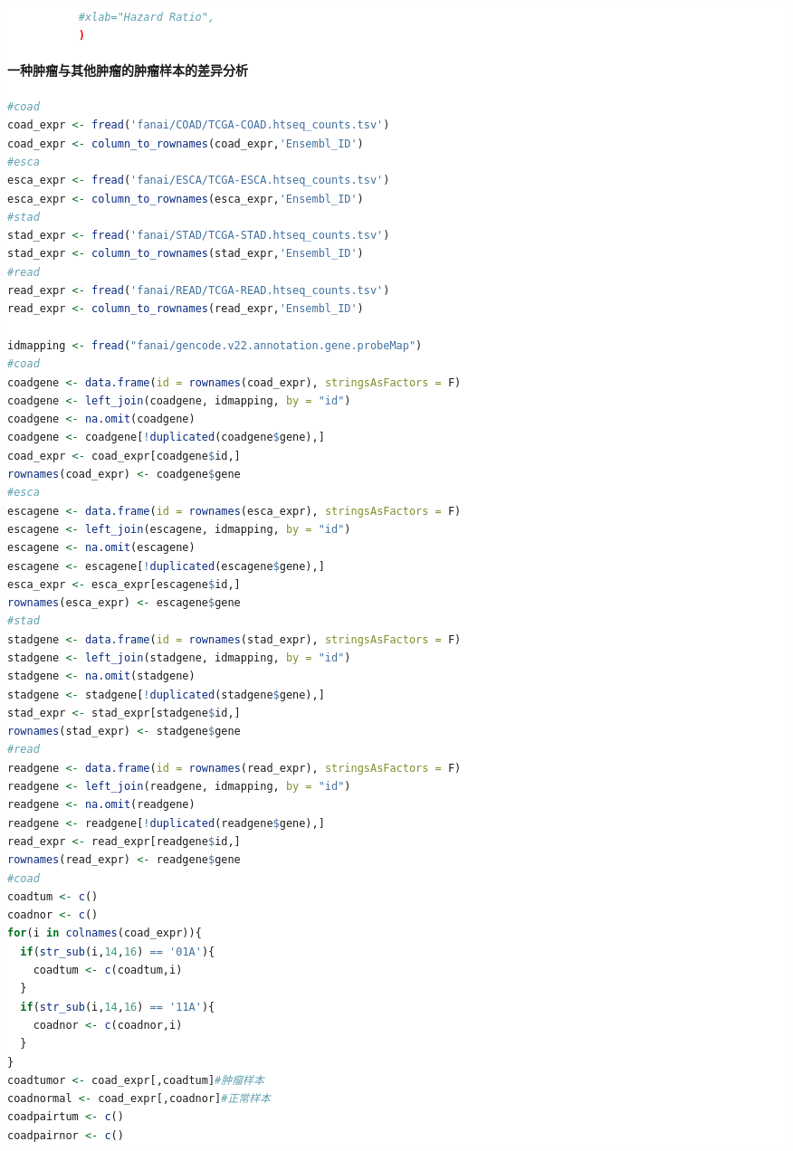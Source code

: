 ```R
           #xlab="Hazard Ratio",
           )
```

#### 一种肿瘤与其他肿瘤的肿瘤样本的差异分析

```R
#coad
coad_expr <- fread('fanai/COAD/TCGA-COAD.htseq_counts.tsv')
coad_expr <- column_to_rownames(coad_expr,'Ensembl_ID')
#esca
esca_expr <- fread('fanai/ESCA/TCGA-ESCA.htseq_counts.tsv')
esca_expr <- column_to_rownames(esca_expr,'Ensembl_ID')
#stad
stad_expr <- fread('fanai/STAD/TCGA-STAD.htseq_counts.tsv')
stad_expr <- column_to_rownames(stad_expr,'Ensembl_ID')
#read
read_expr <- fread('fanai/READ/TCGA-READ.htseq_counts.tsv')
read_expr <- column_to_rownames(read_expr,'Ensembl_ID')

idmapping <- fread("fanai/gencode.v22.annotation.gene.probeMap")
#coad
coadgene <- data.frame(id = rownames(coad_expr), stringsAsFactors = F)
coadgene <- left_join(coadgene, idmapping, by = "id")
coadgene <- na.omit(coadgene)
coadgene <- coadgene[!duplicated(coadgene$gene),]
coad_expr <- coad_expr[coadgene$id,]
rownames(coad_expr) <- coadgene$gene
#esca
escagene <- data.frame(id = rownames(esca_expr), stringsAsFactors = F)
escagene <- left_join(escagene, idmapping, by = "id")
escagene <- na.omit(escagene)
escagene <- escagene[!duplicated(escagene$gene),]
esca_expr <- esca_expr[escagene$id,]
rownames(esca_expr) <- escagene$gene
#stad
stadgene <- data.frame(id = rownames(stad_expr), stringsAsFactors = F)
stadgene <- left_join(stadgene, idmapping, by = "id")
stadgene <- na.omit(stadgene)
stadgene <- stadgene[!duplicated(stadgene$gene),]
stad_expr <- stad_expr[stadgene$id,]
rownames(stad_expr) <- stadgene$gene
#read
readgene <- data.frame(id = rownames(read_expr), stringsAsFactors = F)
readgene <- left_join(readgene, idmapping, by = "id")
readgene <- na.omit(readgene)
readgene <- readgene[!duplicated(readgene$gene),]
read_expr <- read_expr[readgene$id,]
rownames(read_expr) <- readgene$gene
#coad
coadtum <- c()
coadnor <- c()
for(i in colnames(coad_expr)){
  if(str_sub(i,14,16) == '01A'){
    coadtum <- c(coadtum,i)
  }
  if(str_sub(i,14,16) == '11A'){
    coadnor <- c(coadnor,i)
  }
}
coadtumor <- coad_expr[,coadtum]#肿瘤样本
coadnormal <- coad_expr[,coadnor]#正常样本
coadpairtum <- c()
coadpairnor <- c()
```